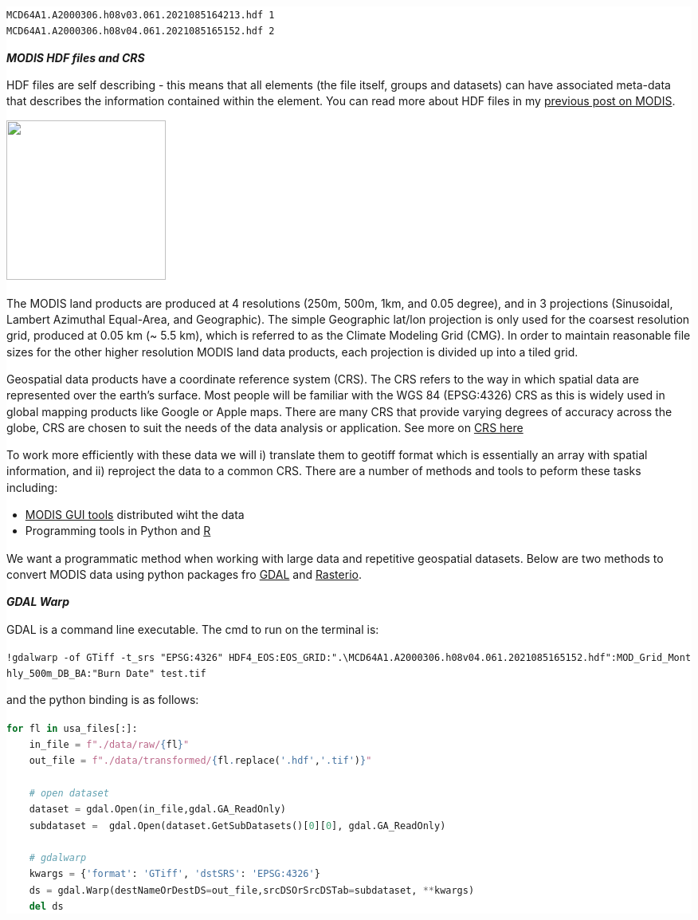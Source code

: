     MCD64A1.A2000306.h08v03.061.2021085164213.hdf 1
    MCD64A1.A2000306.h08v04.061.2021085165152.hdf 2
    

***MODIS HDF files and CRS***

HDF files are self describing - this means that all elements (the file itself, groups and datasets) can have associated meta-data that describes the information contained within the element. You can read more about HDF files in my [previous post on MODIS](https://bpostance.github.io/posts/working-with-MODIS-data/).

<img src="https://www.earthdatascience.org/images/earth-analytics/hierarchical-data-formats/hdf5-example-data-structure-with-metadata.jpg" width="200" height="200">

The MODIS land products are produced at 4 resolutions (250m, 500m, 1km, and 0.05 degree), and in 3 projections (Sinusoidal, Lambert Azimuthal Equal-Area, and Geographic). The simple Geographic lat/lon projection is only used for the coarsest resolution grid, produced at 0.05 km (~ 5.5 km), which is referred to as the Climate Modeling Grid (CMG). In order to maintain reasonable file sizes for the other higher resolution MODIS land data products, each projection is divided up into a tiled grid. 

Geospatial data products have a coordinate reference system (CRS). The CRS refers to the way in which spatial data are represented over the earth’s surface. Most people will be familiar with the WGS 84 (EPSG:4326) CRS as this is widely used in global mapping products like Google or Apple maps. There are many CRS that provide varying degrees of accuracy across the globe, CRS are chosen to suit the needs of the data analysis or application. See more on [CRS here](https://www.earthdatascience.org/courses/earth-analytics/spatial-data-r/intro-to-coordinate-reference-systems/)

To work more efficiently with these data we will i) translate them to geotiff format which is essentially an array with spatial information, and ii) reproject the data to a common CRS. There are a number of methods and tools to peform these tasks including:
- [MODIS GUI tools](https://modis.gsfc.nasa.gov/tools/) distributed wiht the data
- Programming tools in Python and [R](https://www.jessesadler.com/post/gis-with-r-intro/)

We want a programmatic method when working with large data and repetitive geospatial datasets. Below are two methods to convert MODIS data using python packages fro [GDAL](https://gdal.org/) and [Rasterio](https://rasterio.readthedocs.io/en/latest/).



***GDAL Warp***

GDAL is a command line executable. The cmd to run on the terminal is:
```
!gdalwarp -of GTiff -t_srs "EPSG:4326" HDF4_EOS:EOS_GRID:".\MCD64A1.A2000306.h08v04.061.2021085165152.hdf":MOD_Grid_Monthly_500m_DB_BA:"Burn Date" test.tif
```

and the python binding is as follows:


```python
for fl in usa_files[:]:       
    in_file = f"./data/raw/{fl}"
    out_file = f"./data/transformed/{fl.replace('.hdf','.tif')}"
    
    # open dataset
    dataset = gdal.Open(in_file,gdal.GA_ReadOnly)
    subdataset =  gdal.Open(dataset.GetSubDatasets()[0][0], gdal.GA_ReadOnly)
    
    # gdalwarp
    kwargs = {'format': 'GTiff', 'dstSRS': 'EPSG:4326'}
    ds = gdal.Warp(destNameOrDestDS=out_file,srcDSOrSrcDSTab=subdataset, **kwargs)
    del ds
```

